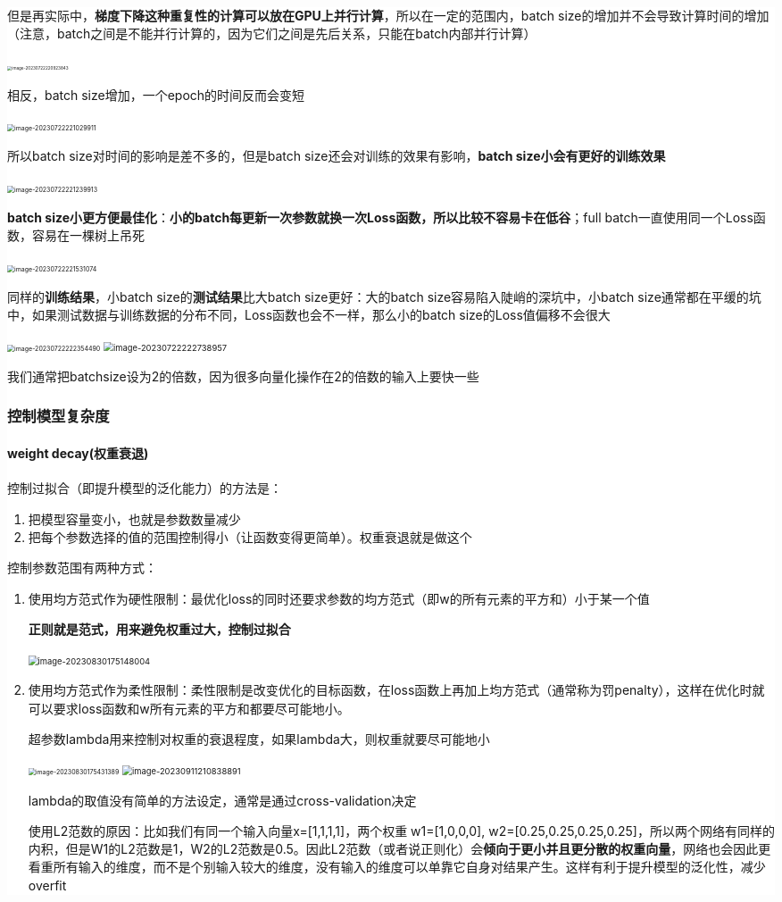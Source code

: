 但是再实际中，**梯度下降这种重复性的计算可以放在GPU上并行计算**，所以在一定的范围内，batch size的增加并不会导致计算时间的增加（注意，batch之间是不能并行计算的，因为它们之间是先后关系，只能在batch内部并行计算）

<img src="https://raw.githubusercontent.com/BoL0150/image2/master/image-20230722220923843.png" alt="image-20230722220923843" style="zoom:33%;" />

相反，batch size增加，一个epoch的时间反而会变短

<img src="https://raw.githubusercontent.com/BoL0150/image2/master/image-20230722221029911.png" alt="image-20230722221029911" style="zoom:50%;" />

所以batch size对时间的影响是差不多的，但是batch size还会对训练的效果有影响，**batch size小会有更好的训练效果**

<img src="https://raw.githubusercontent.com/BoL0150/image2/master/image-20230722221239913.png" alt="image-20230722221239913" style="zoom:50%;" />

**batch size小更方便最佳化**：**小的batch每更新一次参数就换一次Loss函数，所以比较不容易卡在低谷**；full batch一直使用同一个Loss函数，容易在一棵树上吊死

<img src="https://raw.githubusercontent.com/BoL0150/image2/master/image-20230722221531074.png" alt="image-20230722221531074" style="zoom:50%;" />

同样的**训练结果**，小batch size的**测试结果**比大batch size更好：大的batch size容易陷入陡峭的深坑中，小batch size通常都在平缓的坑中，如果测试数据与训练数据的分布不同，Loss函数也会不一样，那么小的batch size的Loss值偏移不会很大

<img src="https://raw.githubusercontent.com/BoL0150/image2/master/image-20230722222354490.png" alt="image-20230722222354490" style="zoom:50%;" />

<img src="https://raw.githubusercontent.com/BoL0150/image2/master/image-20230722222738957.png" alt="image-20230722222738957" style="zoom: 67%;" />

我们通常把batchsize设为2的倍数，因为很多向量化操作在2的倍数的输入上要快一些

### 控制模型复杂度

#### weight decay(权重衰退)

控制过拟合（即提升模型的泛化能力）的方法是：

1. 把模型容量变小，也就是参数数量减少
2. 把每个参数选择的值的范围控制得小（让函数变得更简单）。权重衰退就是做这个

控制参数范围有两种方式：

1. 使用均方范式作为硬性限制：最优化loss的同时还要求参数的均方范式（即w的所有元素的平方和）小于某一个值

   **正则就是范式，用来避免权重过大，控制过拟合**

   <img src="C:\Users\李博\Desktop\mynotes\ai\ml.assets\image-20230830175148004.png" alt="image-20230830175148004" style="zoom:67%;" />

2. 使用均方范式作为柔性限制：柔性限制是改变优化的目标函数，在loss函数上再加上均方范式（通常称为罚penalty），这样在优化时就可以要求loss函数和w所有元素的平方和都要尽可能地小。

   超参数lambda用来控制对权重的衰退程度，如果lambda大，则权重就要尽可能地小

   <img src="C:\Users\李博\Desktop\mynotes\ai\ml.assets\image-20230830175431389.png" alt="image-20230830175431389" style="zoom:50%;" />
   
   <img src="C:\Users\李博\Desktop\mynotes\ai\ml.assets\image-20230911210838891.png" alt="image-20230911210838891" style="zoom:67%;" />
   
   lambda的取值没有简单的方法设定，通常是通过cross-validation决定
   
   使用L2范数的原因：比如我们有同一个输入向量x=[1,1,1,1]，两个权重 w1=[1,0,0,0], w2=[0.25,0.25,0.25,0.25]，所以两个网络有同样的内积，但是W1的L2范数是1，W2的L2范数是0.5。因此L2范数（或者说正则化）会**倾向于更小并且更分散的权重向量**，网络也会因此更看重所有输入的维度，而不是个别输入较大的维度，没有输入的维度可以单靠它自身对结果产生。这样有利于提升模型的泛化性，减少overfit

